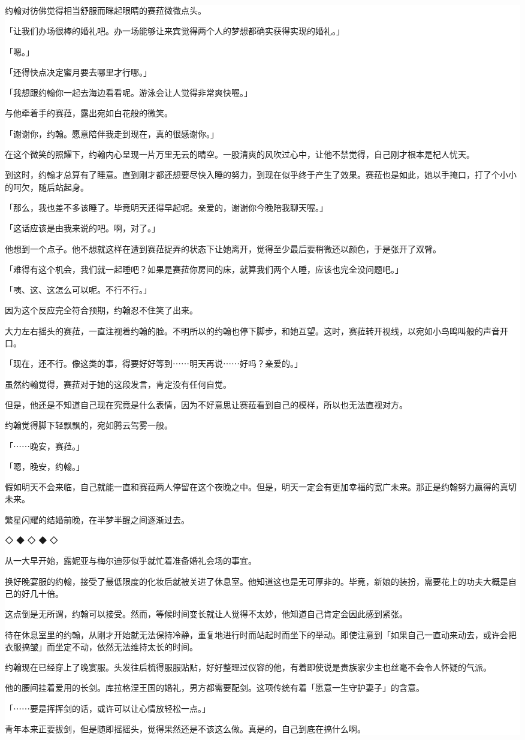 约翰对彷佛觉得相当舒服而眯起眼睛的赛菈微微点头。

「让我们办场很棒的婚礼吧。办一场能够让来宾觉得两个人的梦想都确实获得实现的婚礼。」

「嗯。」

「还得快点决定蜜月要去哪里才行哪。」

「我想跟约翰你一起去海边看看呢。游泳会让人觉得非常爽快喔。」

与他牵着手的赛菈，露出宛如白花般的微笑。

「谢谢你，约翰。愿意陪伴我走到现在，真的很感谢你。」

在这个微笑的照耀下，约翰内心呈现一片万里无云的晴空。一股清爽的风吹过心中，让他不禁觉得，自己刚才根本是杞人忧天。

到这时，约翰才总算有了睡意。直到刚才都还想要尽快入睡的努力，到现在似乎终于产生了效果。赛菈也是如此，她以手掩口，打了个小小的呵欠，随后站起身。

「那么，我也差不多该睡了。毕竟明天还得早起呢。亲爱的，谢谢你今晚陪我聊天喔。」

「这话应该是由我来说的吧。啊，对了。」

他想到一个点子。他不想就这样在遭到赛菈捉弄的状态下让她离开，觉得至少最后要稍微还以颜色，于是张开了双臂。

「难得有这个机会，我们就一起睡吧？如果是赛菈你房间的床，就算我们两个人睡，应该也完全没问题吧。」

「咦、这、这怎么可以呢。不行不行。」

因为这个反应完全符合预期，约翰忍不住笑了出来。

大力左右摇头的赛菈，一直注视着约翰的脸。不明所以的约翰也停下脚步，和她互望。这时，赛菈转开视线，以宛如小鸟鸣叫般的声音开口。

「现在，还不行。像这类的事，得要好好等到⋯⋯明天再说⋯⋯好吗？亲爱的。」

虽然约翰觉得，赛菈对于她的这段发言，肯定没有任何自觉。

但是，他还是不知道自己现在究竟是什么表情，因为不好意思让赛菈看到自己的模样，所以也无法直视对方。

约翰觉得脚下轻飘飘的，宛如腾云驾雾一般。

「⋯⋯晚安，赛菈。」

「嗯，晚安，约翰。」

假如明天不会来临，自己就能一直和赛菈两人停留在这个夜晚之中。但是，明天一定会有更加幸福的宽广未来。那正是约翰努力赢得的真切未来。

繁星闪耀的结婚前晚，在半梦半醒之间逐渐过去。

◇ ◆ ◇ ◆ ◇

从一大早开始，露妮亚与梅尔迪莎似乎就忙着准备婚礼会场的事宜。

换好晚宴服的约翰，接受了最低限度的化妆后就被关进了休息室。他知道这也是无可厚非的。毕竟，新娘的装扮，需要花上的功夫大概是自己的好几十倍。

这点倒是无所谓，约翰可以接受。然而，等候时间变长就让人觉得不太妙，他知道自己肯定会因此感到紧张。

待在休息室里的约翰，从刚才开始就无法保持冷静，重复地进行时而站起时而坐下的举动。即使注意到「如果自己一直动来动去，或许会把衣服搞皱」而坐定不动，依然无法维持太长的时间。

约翰现在已经穿上了晚宴服。头发往后梳得服服贴贴，好好整理过仪容的他，有着即使说是贵族家少主也丝毫不会令人怀疑的气派。

他的腰间挂着爱用的长剑。库拉格涅王国的婚礼，男方都需要配剑。这项传统有着「愿意一生守护妻子」的含意。

「⋯⋯要是挥挥剑的话，或许可以让心情放轻松一点。」

青年本来正要拔剑，但是随即摇摇头，觉得果然还是不该这么做。真是的，自己到底在搞什么啊。
